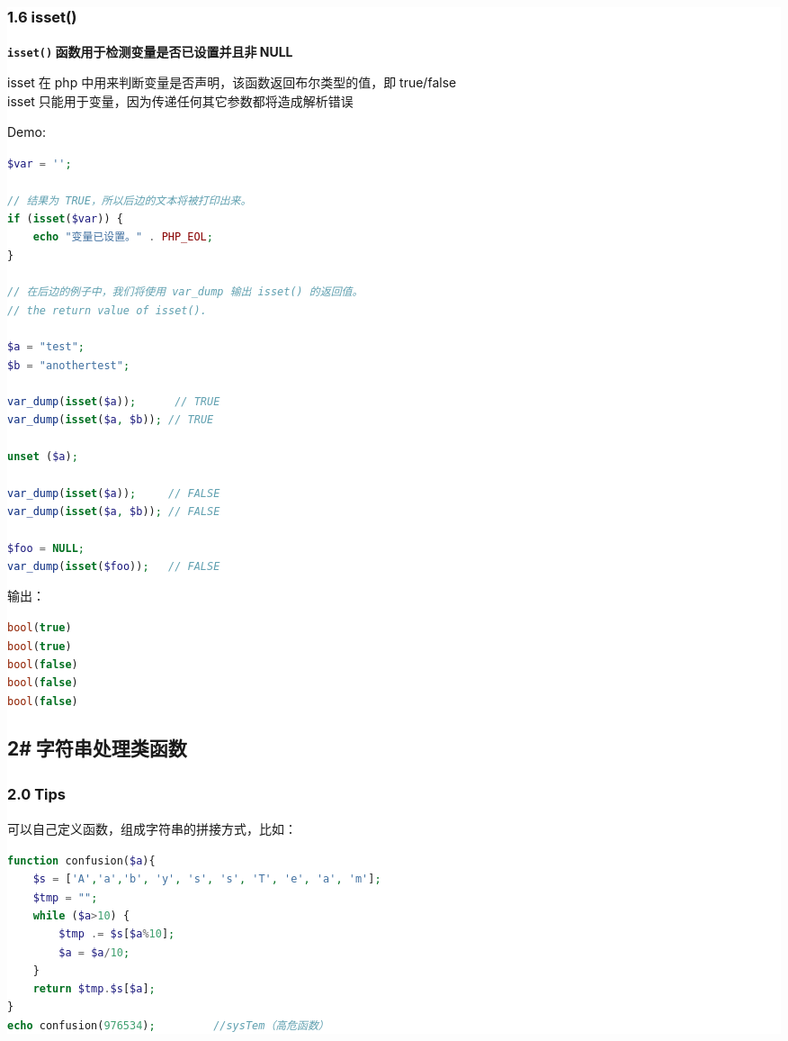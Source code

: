 ### 1.6 isset()

**`isset()` 函数用于检测变量是否已设置并且非 NULL**

isset 在 php 中用来判断变量是否声明，该函数返回布尔类型的值，即 true/false  
isset 只能用于变量，因为传递任何其它参数都将造成解析错误

Demo:

```php
$var = '';

// 结果为 TRUE，所以后边的文本将被打印出来。
if (isset($var)) {
    echo "变量已设置。" . PHP_EOL;
}

// 在后边的例子中，我们将使用 var_dump 输出 isset() 的返回值。
// the return value of isset().

$a = "test";
$b = "anothertest";

var_dump(isset($a));      // TRUE
var_dump(isset($a, $b)); // TRUE

unset ($a);

var_dump(isset($a));     // FALSE
var_dump(isset($a, $b)); // FALSE

$foo = NULL;
var_dump(isset($foo));   // FALSE
```

输出：

```php
bool(true)
bool(true)
bool(false)
bool(false)
bool(false)
```

## 2# 字符串处理类函数

### 2.0 Tips

可以自己定义函数，组成字符串的拼接方式，比如：

```php
function confusion($a){
    $s = ['A','a','b', 'y', 's', 's', 'T', 'e', 'a', 'm'];
    $tmp = "";
    while ($a>10) {
        $tmp .= $s[$a%10];
        $a = $a/10;
    }
    return $tmp.$s[$a];
}
echo confusion(976534);         //sysTem（高危函数）
```
